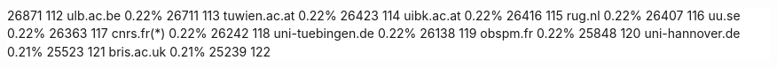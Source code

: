 <td>26871</td>
</tr>
<tr class="even">
<td>112</td>
<td>ulb.ac.be</td>
<td>0.22%</td>
<td>26711</td>
</tr>
<tr class="odd">
<td>113</td>
<td>tuwien.ac.at</td>
<td>0.22%</td>
<td>26423</td>
</tr>
<tr class="even">
<td>114</td>
<td>uibk.ac.at</td>
<td>0.22%</td>
<td>26416</td>
</tr>
<tr class="odd">
<td>115</td>
<td>rug.nl</td>
<td>0.22%</td>
<td>26407</td>
</tr>
<tr class="even">
<td>116</td>
<td>uu.se</td>
<td>0.22%</td>
<td>26363</td>
</tr>
<tr class="odd">
<td>117</td>
<td>cnrs.fr(*)</td>
<td>0.22%</td>
<td>26242</td>
</tr>
<tr class="even">
<td>118</td>
<td>uni-tuebingen.de</td>
<td>0.22%</td>
<td>26138</td>
</tr>
<tr class="odd">
<td>119</td>
<td>obspm.fr</td>
<td>0.22%</td>
<td>25848</td>
</tr>
<tr class="even">
<td>120</td>
<td>uni-hannover.de</td>
<td>0.21%</td>
<td>25523</td>
</tr>
<tr class="odd">
<td>121</td>
<td>bris.ac.uk</td>
<td>0.21%</td>
<td>25239</td>
</tr>
<tr class="even">
<td>122</td>